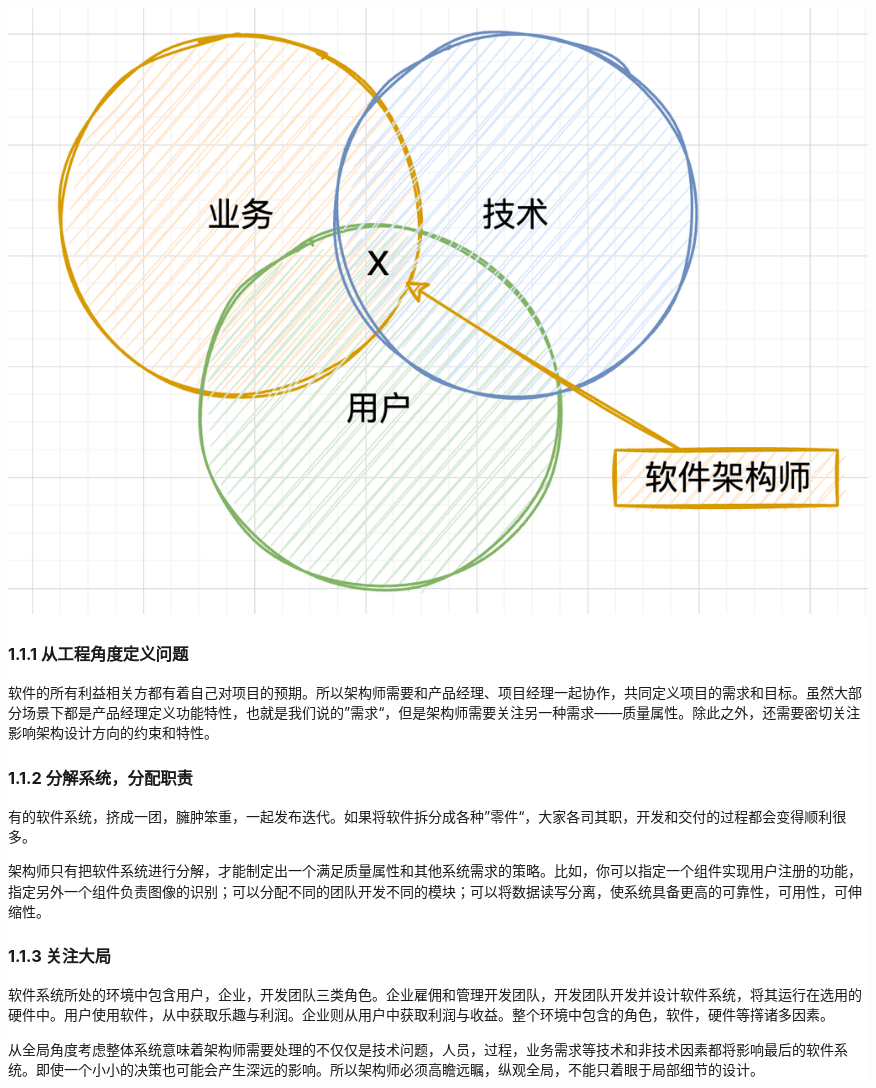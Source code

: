 ![](images/6260e9e569b43b0b.png?X-Amz-Algorithm=AWS4-HMAC-SHA256&X-Amz-Content-Sha256=UNSIGNED-PAYLOAD&X-Amz-Credential=AKIAT73L2G45EIPT3X45%2F20221218%2Fus-west-2%2Fs3%2Faws4_request&X-Amz-Date=20221218T051951Z&X-Amz-Expires=3600&X-Amz-Signature=e0152b3ca5244ca1ffddc5b3d0af809649919864dce89532df82be0e9f4a4175&X-Amz-SignedHeaders=host&x-id=GetObject)

### 1.1.1 从工程角度定义问题

软件的所有利益相关方都有着自己对项目的预期。所以架构师需要和产品经理、项目经理一起协作，共同定义项目的需求和目标。虽然大部分场景下都是产品经理定义功能特性，也就是我们说的”需求“，但是架构师需要关注另一种需求——质量属性。除此之外，还需要密切关注影响架构设计方向的约束和特性。

### 1.1.2 分解系统，分配职责

有的软件系统，挤成一团，臃肿笨重，一起发布迭代。如果将软件拆分成各种”零件“，大家各司其职，开发和交付的过程都会变得顺利很多。

架构师只有把软件系统进行分解，才能制定出一个满足质量属性和其他系统需求的策略。比如，你可以指定一个组件实现用户注册的功能，指定另外一个组件负责图像的识别；可以分配不同的团队开发不同的模块；可以将数据读写分离，使系统具备更高的可靠性，可用性，可伸缩性。

### 1.1.3 关注大局

软件系统所处的环境中包含用户，企业，开发团队三类角色。企业雇佣和管理开发团队，开发团队开发并设计软件系统，将其运行在选用的硬件中。用户使用软件，从中获取乐趣与利润。企业则从用户中获取利润与收益。整个环境中包含的角色，软件，硬件等㩐诸多因素。

从全局角度考虑整体系统意味着架构师需要处理的不仅仅是技术问题，人员，过程，业务需求等技术和非技术因素都将影响最后的软件系统。即使一个小小的决策也可能会产生深远的影响。所以架构师必须高瞻远瞩，纵观全局，不能只着眼于局部细节的设计。
